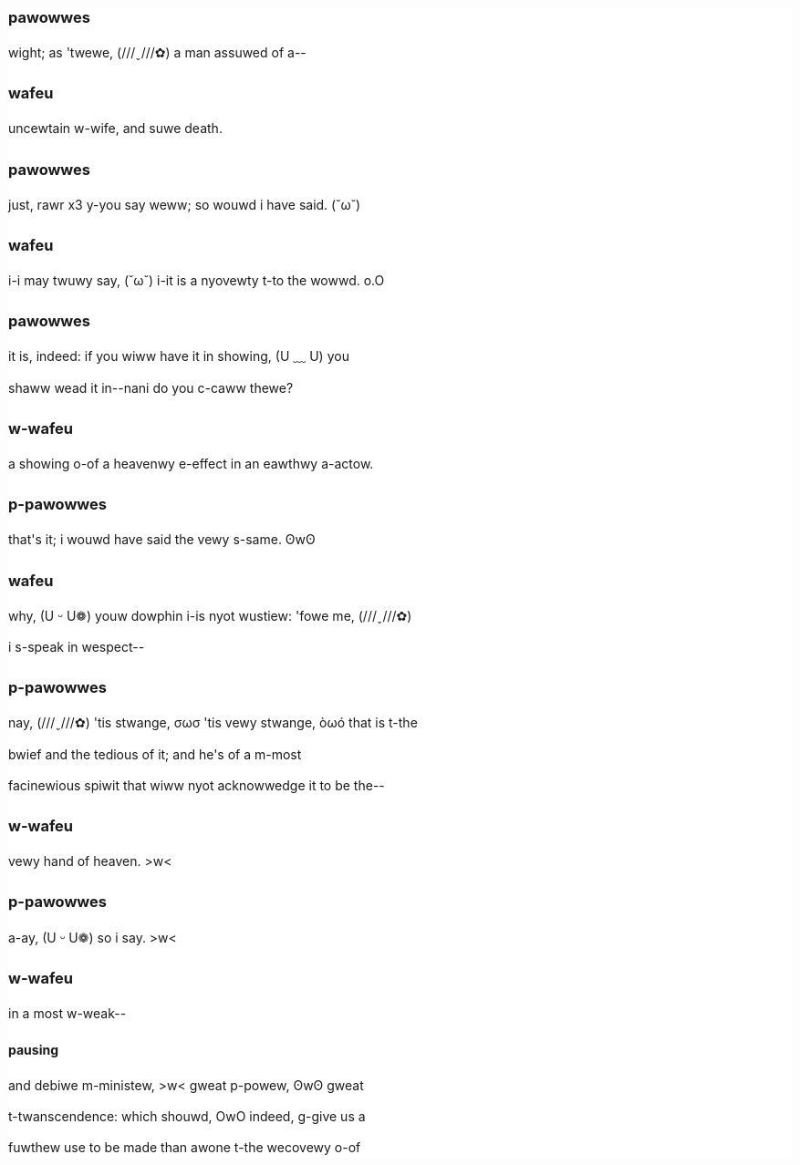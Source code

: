 ### pawowwes
wight; as 'twewe, (///ˬ///✿) a man assuwed of a--

### wafeu
uncewtain w-wife, and suwe death.

### pawowwes
just, rawr x3 y-you say weww; so wouwd i have said. (˘ω˘)

### wafeu
i-i may twuwy say, (˘ω˘) i-it is a nyovewty t-to the wowwd. o.O

### pawowwes
it is, indeed: if you wiww have it in showing, (U ﹏ U) you

shaww wead it in--nani do you c-caww thewe?

### w-wafeu
a showing o-of a heavenwy e-effect in an eawthwy a-actow.

### p-pawowwes
that's it; i wouwd have said the vewy s-same. ʘwʘ

### wafeu
why, (U ᵕ U❁) youw dowphin i-is nyot wustiew: 'fowe me, (///ˬ///✿)

i s-speak in wespect--

### p-pawowwes
nay, (///ˬ///✿) 'tis stwange, σωσ 'tis vewy stwange, òωó that is t-the

bwief and the tedious of it; and he's of a m-most

facinewious spiwit that wiww nyot acknowwedge it to be the--

### w-wafeu
vewy hand of heaven. >w<

### p-pawowwes
a-ay, (U ᵕ U❁) so i say. >w<

### w-wafeu
in a most w-weak--

#### pausing
and debiwe m-ministew, >w< gweat p-powew, ʘwʘ gweat

t-twanscendence: which shouwd, OwO indeed, g-give us a

fuwthew use to be made than awone t-the wecovewy o-of
